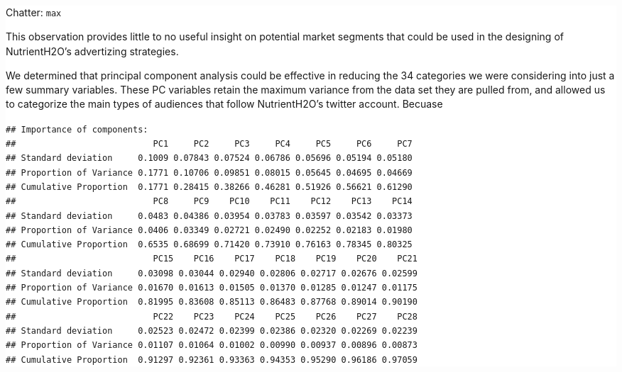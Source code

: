Chatter: `max`

This observation provides little to no useful insight on potential
market segments that could be used in the designing of NutrientH2O’s
advertizing strategies.

We determined that principal component analysis could be effective in
reducing the 34 categories we were considering into just a few summary
variables. These PC variables retain the maximum variance from the data
set they are pulled from, and allowed us to categorize the main types of
audiences that follow NutrientH2O’s twitter account. Becuase

    ## Importance of components:
    ##                           PC1     PC2     PC3     PC4     PC5     PC6     PC7
    ## Standard deviation     0.1009 0.07843 0.07524 0.06786 0.05696 0.05194 0.05180
    ## Proportion of Variance 0.1771 0.10706 0.09851 0.08015 0.05645 0.04695 0.04669
    ## Cumulative Proportion  0.1771 0.28415 0.38266 0.46281 0.51926 0.56621 0.61290
    ##                           PC8     PC9    PC10    PC11    PC12    PC13    PC14
    ## Standard deviation     0.0483 0.04386 0.03954 0.03783 0.03597 0.03542 0.03373
    ## Proportion of Variance 0.0406 0.03349 0.02721 0.02490 0.02252 0.02183 0.01980
    ## Cumulative Proportion  0.6535 0.68699 0.71420 0.73910 0.76163 0.78345 0.80325
    ##                           PC15    PC16    PC17    PC18    PC19    PC20    PC21
    ## Standard deviation     0.03098 0.03044 0.02940 0.02806 0.02717 0.02676 0.02599
    ## Proportion of Variance 0.01670 0.01613 0.01505 0.01370 0.01285 0.01247 0.01175
    ## Cumulative Proportion  0.81995 0.83608 0.85113 0.86483 0.87768 0.89014 0.90190
    ##                           PC22    PC23    PC24    PC25    PC26    PC27    PC28
    ## Standard deviation     0.02523 0.02472 0.02399 0.02386 0.02320 0.02269 0.02239
    ## Proportion of Variance 0.01107 0.01064 0.01002 0.00990 0.00937 0.00896 0.00873
    ## Cumulative Proportion  0.91297 0.92361 0.93363 0.94353 0.95290 0.96186 0.97059